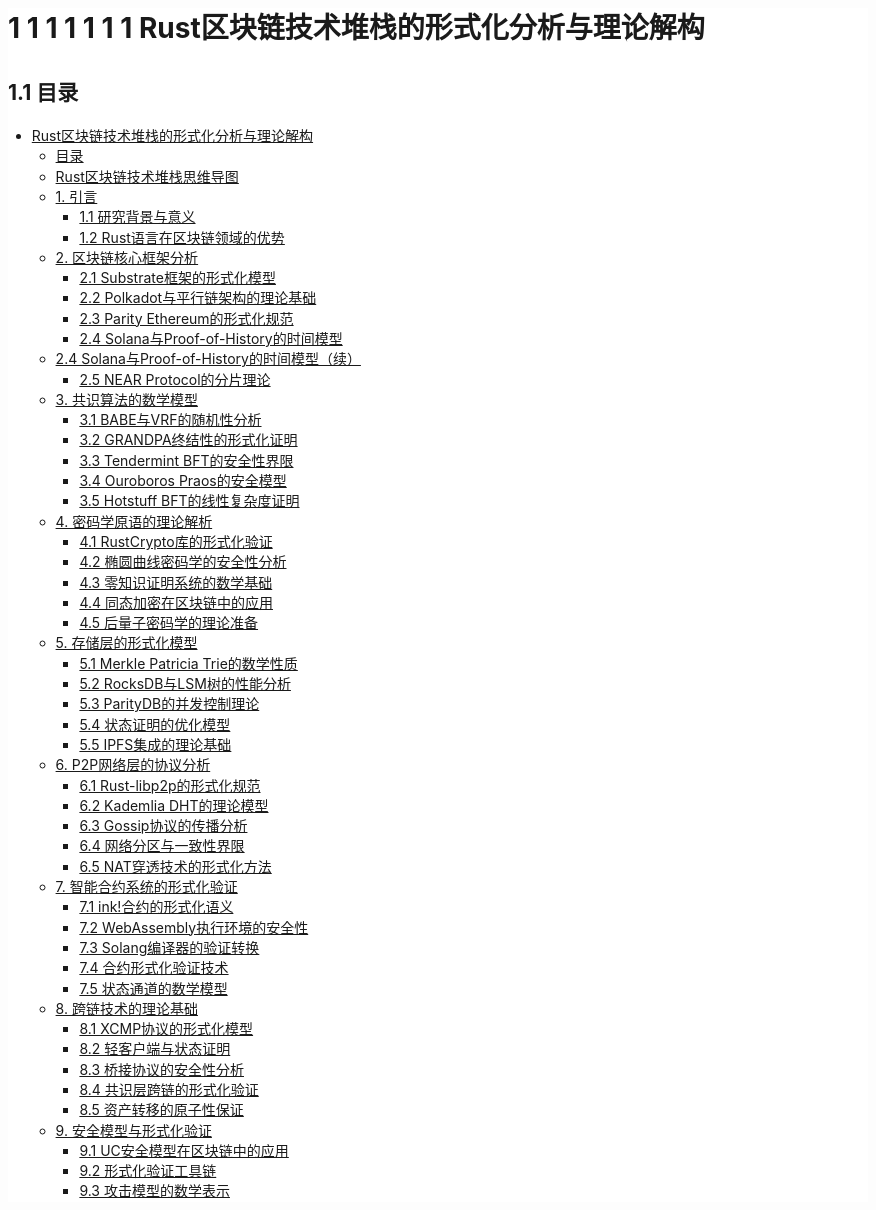 







# 1 1 1 1 1 1 1 Rust区块链技术堆栈的形式化分析与理论解构

## 1.1 目录

- [Rust区块链技术堆栈的形式化分析与理论解构](#rust区块链技术堆栈的形式化分析与理论解构)
  - [目录](#目录)
  - [Rust区块链技术堆栈思维导图](#rust区块链技术堆栈思维导图)
  - [1. 引言](#1-引言)
    - [1.1 研究背景与意义](#11-研究背景与意义)
    - [1.2 Rust语言在区块链领域的优势](#12-rust语言在区块链领域的优势)
  - [2. 区块链核心框架分析](#2-区块链核心框架分析)
    - [2.1 Substrate框架的形式化模型](#21-substrate框架的形式化模型)
    - [2.2 Polkadot与平行链架构的理论基础](#22-polkadot与平行链架构的理论基础)
    - [2.3 Parity Ethereum的形式化规范](#23-parity-ethereum的形式化规范)
    - [2.4 Solana与Proof-of-History的时间模型](#24-solana与proof-of-history的时间模型)
  - [2.4 Solana与Proof-of-History的时间模型（续）](#24-solana与proof-of-history的时间模型续)
    - [2.5 NEAR Protocol的分片理论](#25-near-protocol的分片理论)
  - [3. 共识算法的数学模型](#3-共识算法的数学模型)
    - [3.1 BABE与VRF的随机性分析](#31-babe与vrf的随机性分析)
    - [3.2 GRANDPA终结性的形式化证明](#32-grandpa终结性的形式化证明)
    - [3.3 Tendermint BFT的安全性界限](#33-tendermint-bft的安全性界限)
    - [3.4 Ouroboros Praos的安全模型](#34-ouroboros-praos的安全模型)
    - [3.5 Hotstuff BFT的线性复杂度证明](#35-hotstuff-bft的线性复杂度证明)
  - [4. 密码学原语的理论解析](#4-密码学原语的理论解析)
    - [4.1 RustCrypto库的形式化验证](#41-rustcrypto库的形式化验证)
    - [4.2 椭圆曲线密码学的安全性分析](#42-椭圆曲线密码学的安全性分析)
    - [4.3 零知识证明系统的数学基础](#43-零知识证明系统的数学基础)
    - [4.4 同态加密在区块链中的应用](#44-同态加密在区块链中的应用)
    - [4.5 后量子密码学的理论准备](#45-后量子密码学的理论准备)
  - [5. 存储层的形式化模型](#5-存储层的形式化模型)
    - [5.1 Merkle Patricia Trie的数学性质](#51-merkle-patricia-trie的数学性质)
    - [5.2 RocksDB与LSM树的性能分析](#52-rocksdb与lsm树的性能分析)
    - [5.3 ParityDB的并发控制理论](#53-paritydb的并发控制理论)
    - [5.4 状态证明的优化模型](#54-状态证明的优化模型)
    - [5.5 IPFS集成的理论基础](#55-ipfs集成的理论基础)
  - [6. P2P网络层的协议分析](#6-p2p网络层的协议分析)
    - [6.1 Rust-libp2p的形式化规范](#61-rust-libp2p的形式化规范)
    - [6.2 Kademlia DHT的理论模型](#62-kademlia-dht的理论模型)
    - [6.3 Gossip协议的传播分析](#63-gossip协议的传播分析)
    - [6.4 网络分区与一致性界限](#64-网络分区与一致性界限)
    - [6.5 NAT穿透技术的形式化方法](#65-nat穿透技术的形式化方法)
  - [7. 智能合约系统的形式化验证](#7-智能合约系统的形式化验证)
    - [7.1 ink!合约的形式化语义](#71-ink合约的形式化语义)
    - [7.2 WebAssembly执行环境的安全性](#72-webassembly执行环境的安全性)
    - [7.3 Solang编译器的验证转换](#73-solang编译器的验证转换)
    - [7.4 合约形式化验证技术](#74-合约形式化验证技术)
    - [7.5 状态通道的数学模型](#75-状态通道的数学模型)
  - [8. 跨链技术的理论基础](#8-跨链技术的理论基础)
    - [8.1 XCMP协议的形式化模型](#81-xcmp协议的形式化模型)
    - [8.2 轻客户端与状态证明](#82-轻客户端与状态证明)
    - [8.3 桥接协议的安全性分析](#83-桥接协议的安全性分析)
    - [8.4 共识层跨链的形式化验证](#84-共识层跨链的形式化验证)
    - [8.5 资产转移的原子性保证](#85-资产转移的原子性保证)
  - [9. 安全模型与形式化验证](#9-安全模型与形式化验证)
    - [9.1 UC安全模型在区块链中的应用](#91-uc安全模型在区块链中的应用)
    - [9.2 形式化验证工具链](#92-形式化验证工具链)
    - [9.3 攻击模型的数学表示](#93-攻击模型的数学表示)